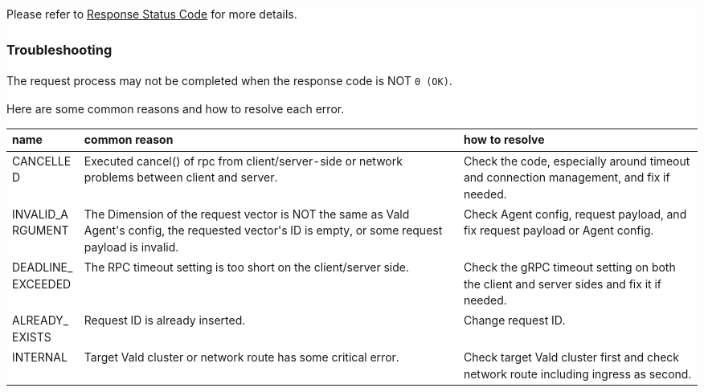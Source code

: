 Please refer to [Response Status Code](/docs/status) for more details.

### Troubleshooting

The request process may not be completed when the response code is NOT `0 (OK)`.

Here are some common reasons and how to resolve each error.

| name              | common reason                                                                                                                                       | how to resolve                                                                           |
| :---------------- | :-------------------------------------------------------------------------------------------------------------------------------------------------- | :--------------------------------------------------------------------------------------- |
| CANCELLED         | Executed cancel() of rpc from client/server-side or network problems between client and server.                                                     | Check the code, especially around timeout and connection management, and fix if needed.  |
| INVALID_ARGUMENT  | The Dimension of the request vector is NOT the same as Vald Agent's config, the requested vector's ID is empty, or some request payload is invalid. | Check Agent config, request payload, and fix request payload or Agent config.            |
| DEADLINE_EXCEEDED | The RPC timeout setting is too short on the client/server side.                                                                                     | Check the gRPC timeout setting on both the client and server sides and fix it if needed. |
| ALREADY_EXISTS    | Request ID is already inserted.                                                                                                                     | Change request ID.                                                                       |
| INTERNAL          | Target Vald cluster or network route has some critical error.                                                                                       | Check target Vald cluster first and check network route including ingress as second.     |
